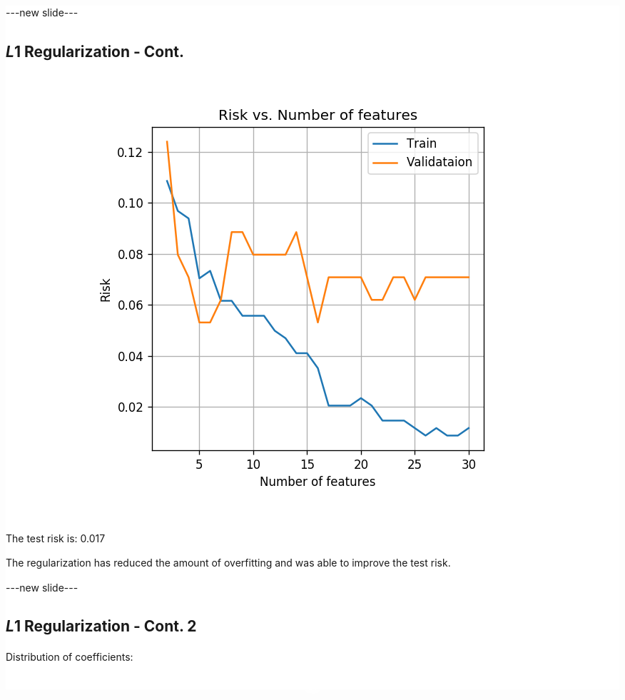 ---new slide---

## $L1$ Regularization - Cont.

<center><div style="display:inline-block;background-color:rgba(255, 255, 255, 0.7); box-shadow: 0 0 5px 10px rgba(255, 255, 255, 0.7)">
<img src="../media/output/workshop_08/l1_risk_vs_features.png" style="height:500"/>
</div></center>

<br>

The test risk is: $0.017$

The regularization has reduced the amount of overfitting and was able to improve the test risk.

---new slide---

## $L1$ Regularization - Cont. 2

Distribution of coefficients:

<center><div style="display:inline-block;background-color:rgba(255, 255, 255, 0.7); box-shadow: 0 0 5px 10px rgba(255, 255, 255, 0.7)">